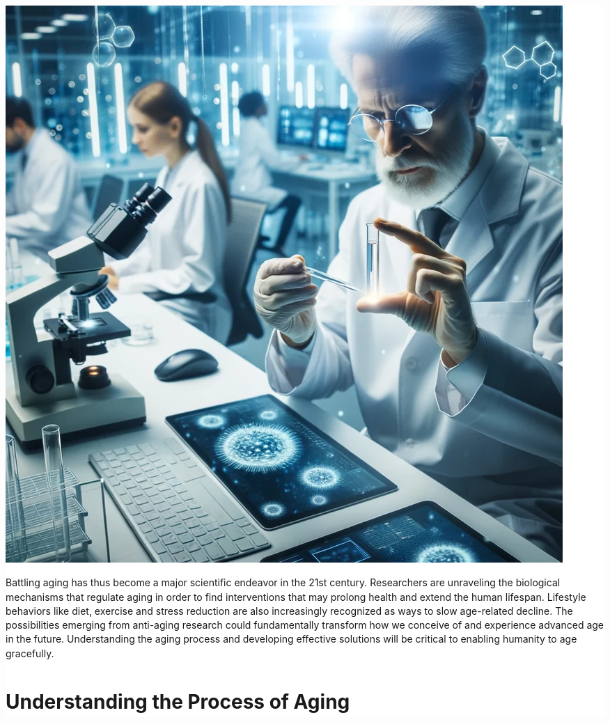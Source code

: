 ![Photo of a modern laboratory with scientists working diligently, examining slides under microscopes and analyzing data on computers. The focus is on a](Photo_of_a_modern_laboratory_with_scientists_working_diligently,_examining_slides_under_microscopes_and_analyzing_data_on_computers._The_focus_is_on_a.webp?width=400px#center)

Battling aging has thus become a major scientific endeavor in the 21st century. Researchers are unraveling the biological mechanisms that regulate aging in order to find interventions that may prolong health and extend the human lifespan. Lifestyle behaviors like diet, exercise and stress reduction are also increasingly recognized as ways to slow age-related decline. The possibilities emerging from anti-aging research could fundamentally transform how we conceive of and experience advanced age in the future. Understanding the aging process and developing effective solutions will be critical to enabling humanity to age gracefully.

# Understanding the Process of Aging
